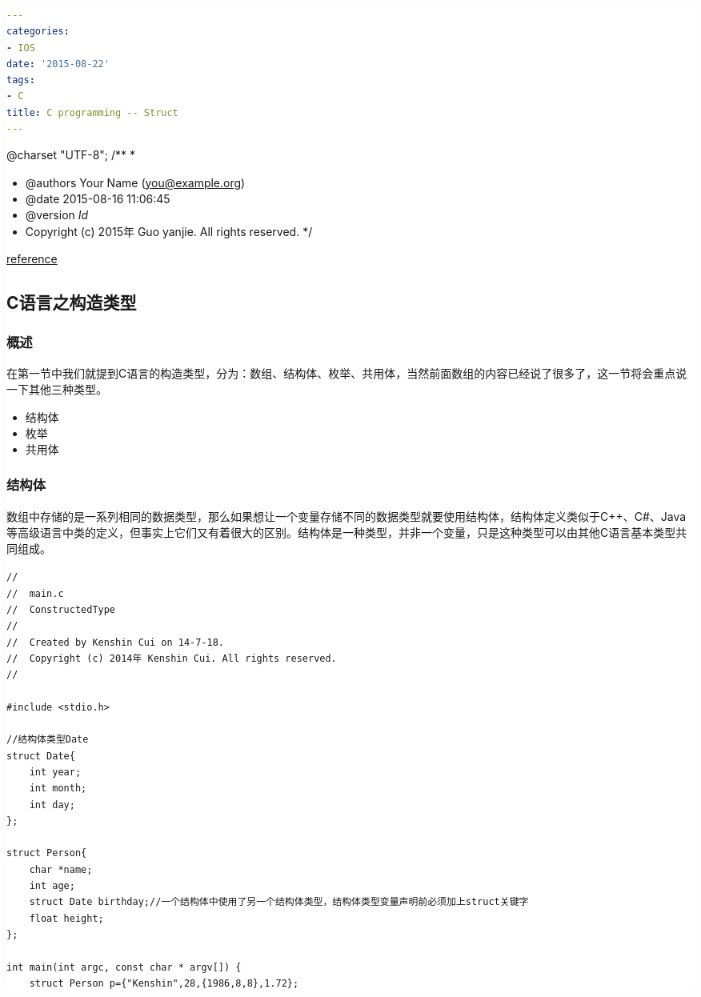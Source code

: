```yaml
---
categories:
- IOS
date: '2015-08-22'
tags:
- C
title: C programming -- Struct
---
```


@charset "UTF-8";
/**
 * 
 * @authors Your Name (you@example.org)
 * @date    2015-08-16 11:06:45
 * @version $Id$
 * Copyright (c) 2015年 Guo yanjie. All rights reserved.
 */

[reference](http://www.cnblogs.com/kenshincui/p/3856543.html)

## C语言之构造类型

### 概述

在第一节中我们就提到C语言的构造类型，分为：数组、结构体、枚举、共用体，当然前面数组的内容已经说了很多了，这一节将会重点说一下其他三种类型。

- 结构体
- 枚举
- 共用体

### 结构体

数组中存储的是一系列相同的数据类型，那么如果想让一个变量存储不同的数据类型就要使用结构体，结构体定义类似于C++、C#、Java等高级语言中类的定义，但事实上它们又有着很大的区别。结构体是一种类型，并非一个变量，只是这种类型可以由其他C语言基本类型共同组成。

```
//
//  main.c
//  ConstructedType
//
//  Created by Kenshin Cui on 14-7-18.
//  Copyright (c) 2014年 Kenshin Cui. All rights reserved.
//

#include <stdio.h>

//结构体类型Date
struct Date{
    int year;
    int month;
    int day;
};

struct Person{
    char *name;
    int age;
    struct Date birthday;//一个结构体中使用了另一个结构体类型，结构体类型变量声明前必须加上struct关键字
    float height;
};

int main(int argc, const char * argv[]) {
    struct Person p={"Kenshin",28,{1986,8,8},1.72};
```